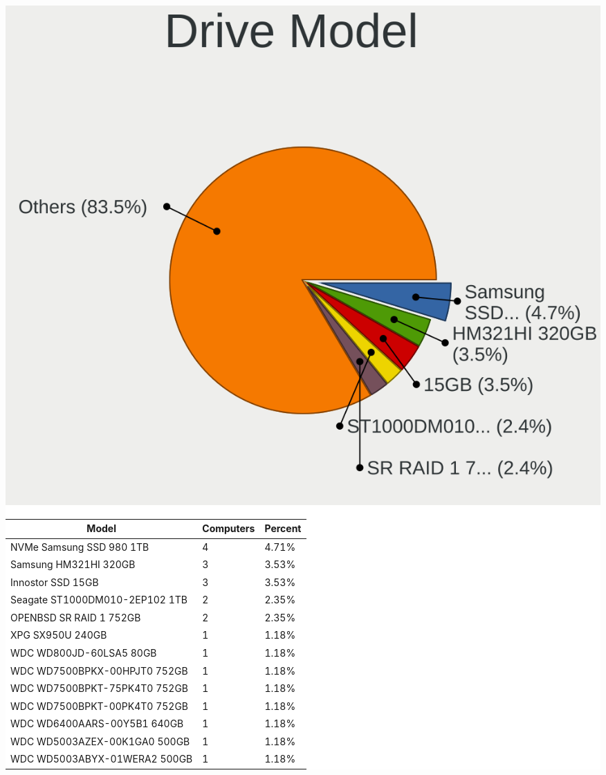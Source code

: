 ![Drive Model](./All/images/pie_chart_bsd/drive_model.svg)


| Model                              | Computers | Percent |
|------------------------------------|-----------|---------|
| NVMe Samsung SSD 980 1TB           | 4         | 4.71%   |
| Samsung HM321HI 320GB              | 3         | 3.53%   |
| Innostor SSD 15GB                  | 3         | 3.53%   |
| Seagate ST1000DM010-2EP102 1TB     | 2         | 2.35%   |
| OPENBSD SR RAID 1 752GB            | 2         | 2.35%   |
| XPG SX950U 240GB                   | 1         | 1.18%   |
| WDC WD800JD-60LSA5 80GB            | 1         | 1.18%   |
| WDC WD7500BPKX-00HPJT0 752GB       | 1         | 1.18%   |
| WDC WD7500BPKT-75PK4T0 752GB       | 1         | 1.18%   |
| WDC WD7500BPKT-00PK4T0 752GB       | 1         | 1.18%   |
| WDC WD6400AARS-00Y5B1 640GB        | 1         | 1.18%   |
| WDC WD5003AZEX-00K1GA0 500GB       | 1         | 1.18%   |
| WDC WD5003ABYX-01WERA2 500GB       | 1         | 1.18%   |
